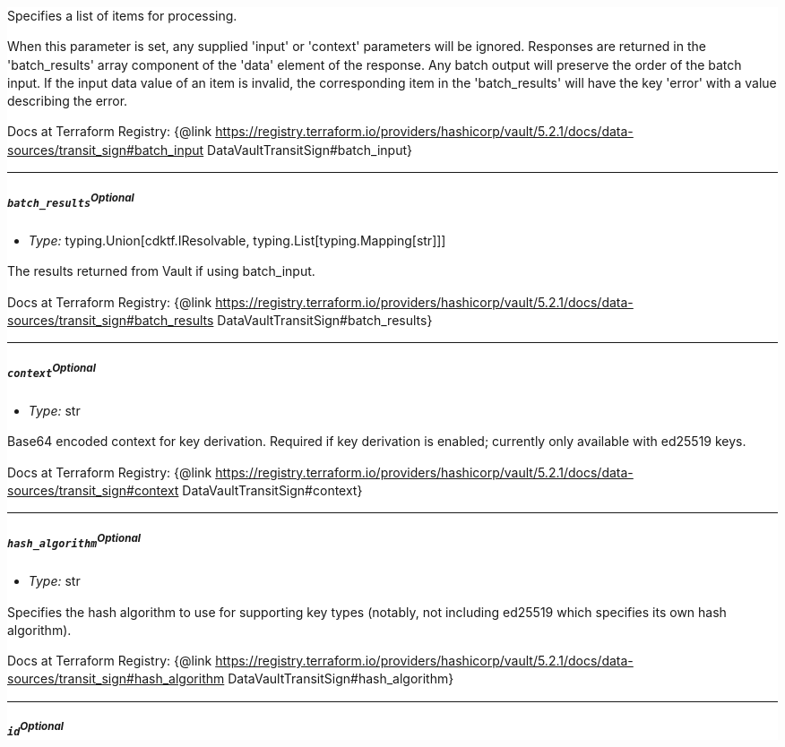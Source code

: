 Specifies a list of items for processing.

When this parameter is set, any supplied 'input' or 'context' parameters will be ignored. Responses are returned in the 'batch_results' array component of the 'data' element of the response. Any batch output will preserve the order of the batch input. If the input data value of an item is invalid, the corresponding item in the 'batch_results' will have the key 'error' with a value describing the error.

Docs at Terraform Registry: {@link https://registry.terraform.io/providers/hashicorp/vault/5.2.1/docs/data-sources/transit_sign#batch_input DataVaultTransitSign#batch_input}

---

##### `batch_results`<sup>Optional</sup> <a name="batch_results" id="@cdktf/provider-vault.dataVaultTransitSign.DataVaultTransitSign.Initializer.parameter.batchResults"></a>

- *Type:* typing.Union[cdktf.IResolvable, typing.List[typing.Mapping[str]]]

The results returned from Vault if using batch_input.

Docs at Terraform Registry: {@link https://registry.terraform.io/providers/hashicorp/vault/5.2.1/docs/data-sources/transit_sign#batch_results DataVaultTransitSign#batch_results}

---

##### `context`<sup>Optional</sup> <a name="context" id="@cdktf/provider-vault.dataVaultTransitSign.DataVaultTransitSign.Initializer.parameter.context"></a>

- *Type:* str

Base64 encoded context for key derivation. Required if key derivation is enabled; currently only available with ed25519 keys.

Docs at Terraform Registry: {@link https://registry.terraform.io/providers/hashicorp/vault/5.2.1/docs/data-sources/transit_sign#context DataVaultTransitSign#context}

---

##### `hash_algorithm`<sup>Optional</sup> <a name="hash_algorithm" id="@cdktf/provider-vault.dataVaultTransitSign.DataVaultTransitSign.Initializer.parameter.hashAlgorithm"></a>

- *Type:* str

Specifies the hash algorithm to use for supporting key types (notably, not including ed25519 which specifies its own hash algorithm).

Docs at Terraform Registry: {@link https://registry.terraform.io/providers/hashicorp/vault/5.2.1/docs/data-sources/transit_sign#hash_algorithm DataVaultTransitSign#hash_algorithm}

---

##### `id`<sup>Optional</sup> <a name="id" id="@cdktf/provider-vault.dataVaultTransitSign.DataVaultTransitSign.Initializer.parameter.id"></a>
